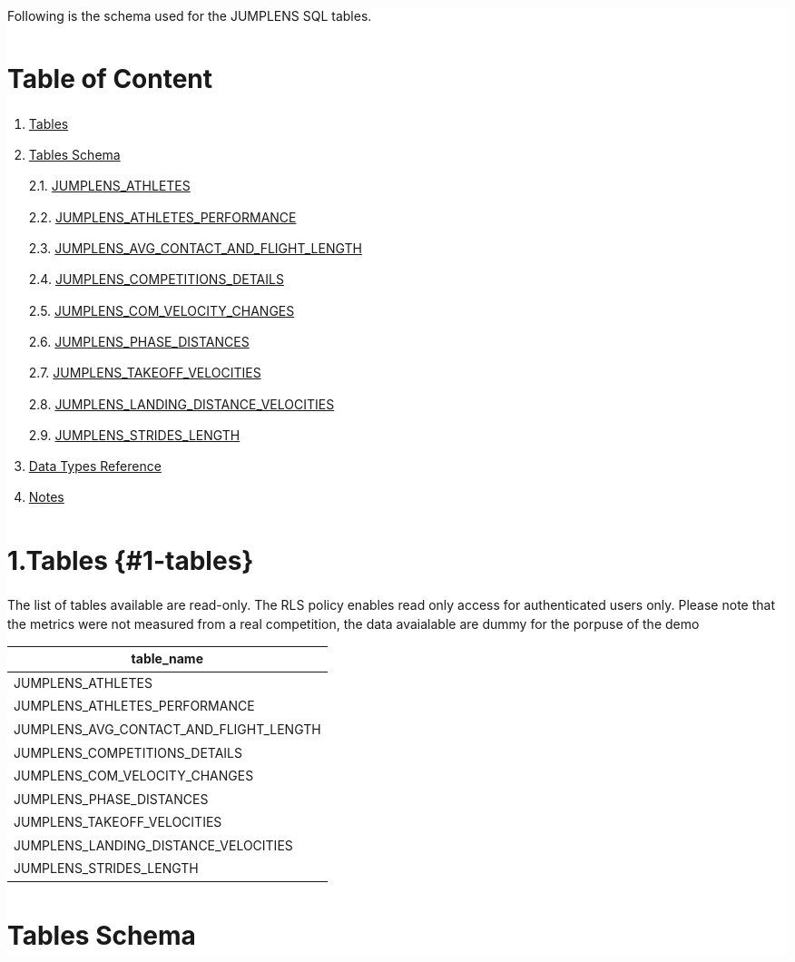 Following is the schema used for the JUMPLENS SQL tables.

# Table of Content 

1. [Tables](#1-tables)
2. [Tables Schema](#2-)
   
   2.1. [JUMPLENS_ATHLETES](#jumplens_athletes)
   
   2.2. [JUMPLENS_ATHLETES_PERFORMANCE](#jumplens_athletes_performance)
   
   2.3. [JUMPLENS_AVG_CONTACT_AND_FLIGHT_LENGTH](#jumplens_avg_contact_and_flight_length)
   
   2.4. [JUMPLENS_COMPETITIONS_DETAILS](#jumplens_competitions_details)
   
   2.5. [JUMPLENS_COM_VELOCITY_CHANGES](#jumplens_com_velocity_changes)
   
   2.6. [JUMPLENS_PHASE_DISTANCES](#jumplens_phase_distances)
   
   2.7. [JUMPLENS_TAKEOFF_VELOCITIES](#jumplens_takeoff_velocities)
   
   2.8. [JUMPLENS_LANDING_DISTANCE_VELOCITIES](#jumplens_landing_distance_velocities)
   
   2.9. [JUMPLENS_STRIDES_LENGTH](#jumplens_strides_length)
   
3. [Data Types Reference](#data-types-reference)
   
4. [Notes](#notes)

   
# 1.Tables {#1-tables}

The list of tables available are read-only. 
The RLS policy enables read only access for authenticated users only. 
Please note that the metrics were not measured from a real competition, the data avaialable are dummy for the porpuse of the demo 

| table_name                             |
| -------------------------------------- |
| JUMPLENS_ATHLETES|
| JUMPLENS_ATHLETES_PERFORMANCE|
| JUMPLENS_AVG_CONTACT_AND_FLIGHT_LENGTH |
| JUMPLENS_COMPETITIONS_DETAILS          |
| JUMPLENS_COM_VELOCITY_CHANGES          |
| JUMPLENS_PHASE_DISTANCES               |
| JUMPLENS_TAKEOFF_VELOCITIES            |
| JUMPLENS_LANDING_DISTANCE_VELOCITIES   |
| JUMPLENS_STRIDES_LENGTH                |

# Tables Schema 

